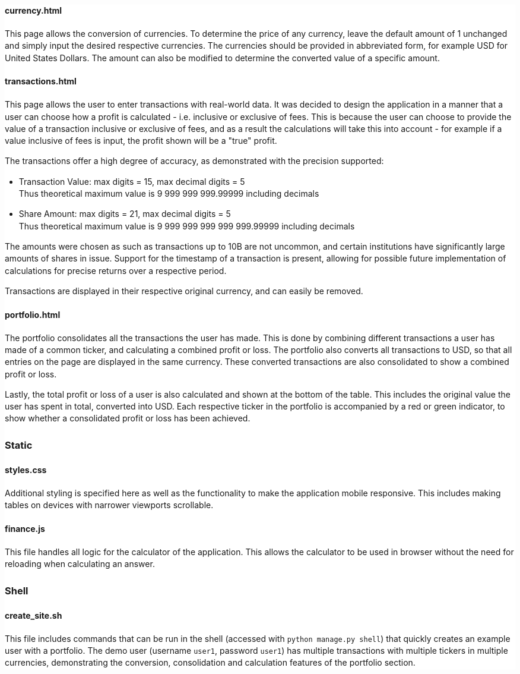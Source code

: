 #### currency.html
This page allows the conversion of currencies. To determine the price of any currency, leave the default amount of 1 unchanged and simply input the desired respective currencies. The currencies should be provided in abbreviated form, for example USD for United States Dollars. The amount can also be modified to determine the converted value of a specific amount.

#### transactions.html
This page allows the user to enter transactions with real-world data. It was decided to design the application in a manner that a user can choose how a profit is calculated - i.e. inclusive or exclusive of fees. This is because the user can choose to provide the value of a transaction inclusive or exclusive of fees, and as a result the calculations will take this into account - for example if a value inclusive of fees is input, the profit shown will be a "true" profit.

The transactions offer a high degree of accuracy, as demonstrated with the precision supported:

- Transaction Value: max digits = 15, max decimal digits = 5  
Thus theoretical maximum value is 9 999 999 999.99999 including decimals

- Share Amount: max digits = 21, max decimal digits = 5  
Thus theoretical maximum value is 9 999 999 999 999 999.99999 including decimals  

The amounts were chosen as such as transactions up to 10B are not uncommon, and certain institutions have significantly large amounts of shares in issue. Support for the timestamp of a transaction is present, allowing for possible future implementation of calculations for precise returns over a respective period.

Transactions are displayed in their respective original currency, and can easily be removed.

#### portfolio.html
The portfolio consolidates all the transactions the user has made. This is done by combining different transactions a user has made of a common ticker, and calculating a combined profit or loss. The portfolio also converts all transactions to USD, so that all entries on the page are displayed in the same currency. These converted transactions are also consolidated to show a combined profit or loss.

Lastly, the total profit or loss of a user is also calculated and shown at the bottom of the table. This includes the original value the user has spent in total, converted into USD. Each respective ticker in the portfolio is accompanied by a red or green indicator, to show whether a consolidated profit or loss has been achieved.


### Static
#### styles.css
Additional styling is specified here as well as the functionality to make the application mobile responsive. This includes making tables on devices with narrower viewports scrollable.

#### finance.js
This file handles all logic for the calculator of the application. This allows the calculator to be used in browser without the need for reloading when calculating an answer. 

### Shell
#### create_site.sh
This file includes commands that can be run in the shell (accessed with `python manage.py shell`) that quickly creates an example user with a portfolio. The demo user (username `user1`, password `user1`) has multiple transactions with multiple tickers in multiple currencies, demonstrating the conversion, consolidation and calculation features of the portfolio section.
